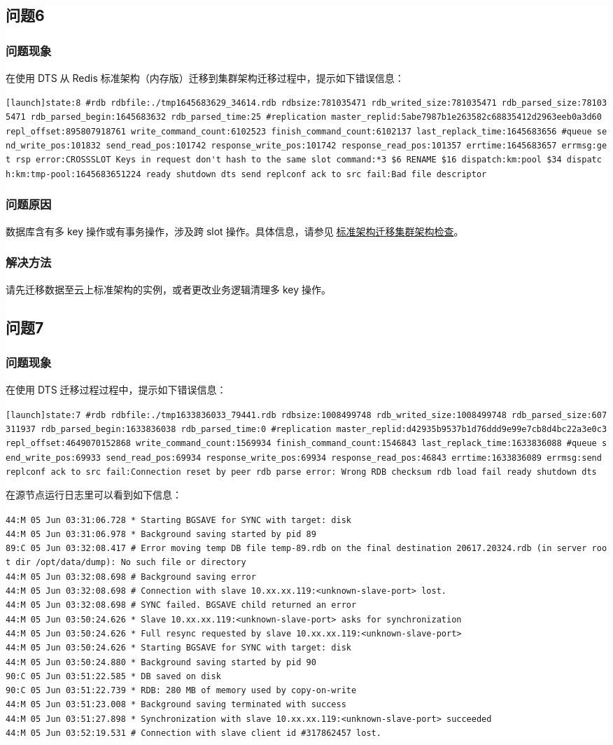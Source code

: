 ## 问题6
### 问题现象
在使用 DTS 从 Redis 标准架构（内存版）迁移到集群架构迁移过程中，提示如下错误信息：
```
[launch]state:8 #rdb rdbfile:./tmp1645683629_34614.rdb rdbsize:781035471 rdb_writed_size:781035471 rdb_parsed_size:781035471 rdb_parsed_begin:1645683632 rdb_parsed_time:25 #replication master_replid:5abe7987b1e263582c68835412d2963eeb0a3d60 repl_offset:895807918761 write_command_count:6102523 finish_command_count:6102137 last_replack_time:1645683656 #queue send_write_pos:101832 send_read_pos:101742 response_write_pos:101742 response_read_pos:101357 errtime:1645683657 errmsg:get rsp error:CROSSSLOT Keys in request don't hash to the same slot command:*3 $6 RENAME $16 dispatch:km:pool $34 dispatch:km:tmp-pool:1645683651224 ready shutdown dts send replconf ack to src fail:Bad file descriptor
```

### 问题原因
数据库含有多 key 操作或有事务操作，涉及跨 slot 操作。具体信息，请参见 [标准架构迁移集群架构检查](https://cloud.tencent.com/document/product/239/43697)。

### 解决方法
请先迁移数据至云上标准架构的实例，或者更改业务逻辑清理多 key 操作。

## 问题7
### 问题现象
在使用 DTS 迁移过程过程中，提示如下错误信息：
```
[launch]state:7 #rdb rdbfile:./tmp1633836033_79441.rdb rdbsize:1008499748 rdb_writed_size:1008499748 rdb_parsed_size:607311937 rdb_parsed_begin:1633836038 rdb_parsed_time:0 #replication master_replid:d42935b9537b1d76ddd9e99e7cb8d4bc22a3e0c3 repl_offset:4649070152868 write_command_count:1569934 finish_command_count:1546843 last_replack_time:1633836088 #queue send_write_pos:69933 send_read_pos:69934 response_write_pos:69934 response_read_pos:46843 errtime:1633836089 errmsg:send replconf ack to src fail:Connection reset by peer rdb parse error: Wrong RDB checksum rdb load fail ready shutdown dts
```

在源节点运行日志里可以看到如下信息：
```
44:M 05 Jun 03:31:06.728 * Starting BGSAVE for SYNC with target: disk
44:M 05 Jun 03:31:06.978 * Background saving started by pid 89
89:C 05 Jun 03:32:08.417 # Error moving temp DB file temp-89.rdb on the final destination 20617.20324.rdb (in server root dir /opt/data/dump): No such file or directory
44:M 05 Jun 03:32:08.698 # Background saving error
44:M 05 Jun 03:32:08.698 # Connection with slave 10.xx.xx.119:<unknown-slave-port> lost.
44:M 05 Jun 03:32:08.698 # SYNC failed. BGSAVE child returned an error
44:M 05 Jun 03:50:24.626 * Slave 10.xx.xx.119:<unknown-slave-port> asks for synchronization
44:M 05 Jun 03:50:24.626 * Full resync requested by slave 10.xx.xx.119:<unknown-slave-port>
44:M 05 Jun 03:50:24.626 * Starting BGSAVE for SYNC with target: disk
44:M 05 Jun 03:50:24.880 * Background saving started by pid 90
90:C 05 Jun 03:51:22.585 * DB saved on disk
90:C 05 Jun 03:51:22.739 * RDB: 280 MB of memory used by copy-on-write
44:M 05 Jun 03:51:23.008 * Background saving terminated with success
44:M 05 Jun 03:51:27.898 * Synchronization with slave 10.xx.xx.119:<unknown-slave-port> succeeded
44:M 05 Jun 03:52:19.531 # Connection with slave client id #317862457 lost.
```
